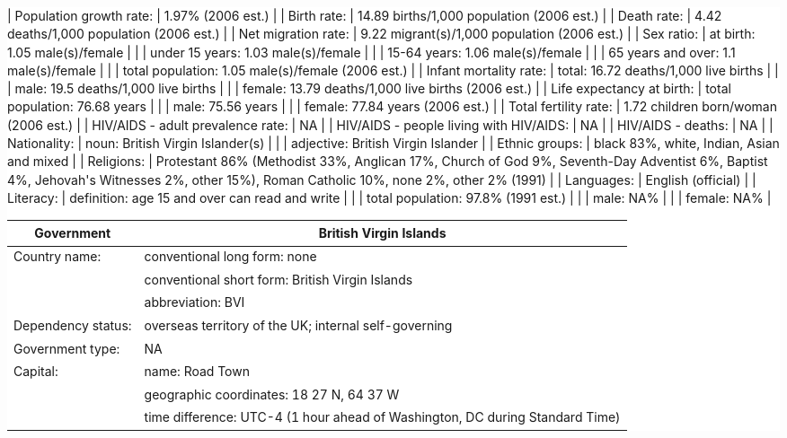 | Population growth rate: | 1.97% (2006 est.) |
| Birth rate: | 14.89 births/1,000 population (2006 est.) |
| Death rate: | 4.42 deaths/1,000 population (2006 est.) |
| Net migration rate: | 9.22 migrant(s)/1,000 population (2006 est.) |
| Sex ratio: | at birth: 1.05 male(s)/female |
| | under 15 years: 1.03 male(s)/female |
| | 15-64 years: 1.06 male(s)/female |
| | 65 years and over: 1.1 male(s)/female |
| | total population: 1.05 male(s)/female (2006 est.) |
| Infant mortality rate: | total: 16.72 deaths/1,000 live births |
| | male: 19.5 deaths/1,000 live births |
| | female: 13.79 deaths/1,000 live births (2006 est.) |
| Life expectancy at birth: | total population: 76.68 years |
| | male: 75.56 years |
| | female: 77.84 years (2006 est.) |
| Total fertility rate: | 1.72 children born/woman (2006 est.) |
| HIV/AIDS - adult prevalence rate: | NA |
| HIV/AIDS - people living with HIV/AIDS: | NA |
| HIV/AIDS - deaths: | NA |
| Nationality: | noun: British Virgin Islander(s) |
| | adjective: British Virgin Islander |
| Ethnic groups: | black 83%, white, Indian, Asian and mixed |
| Religions: | Protestant 86% (Methodist 33%, Anglican 17%, Church of God 9%, Seventh-Day Adventist 6%, Baptist 4%, Jehovah's Witnesses 2%, other 15%), Roman Catholic 10%, none 2%, other 2% (1991) |
| Languages: | English (official) |
| Literacy: | definition: age 15 and over can read and write |
| | total population: 97.8% (1991 est.) |
| | male: NA% |
| | female: NA% |

| Government | British Virgin Islands |
| --- | --- |
| Country name: | conventional long form: none |
| | conventional short form: British Virgin Islands |
| | abbreviation: BVI |
| Dependency status: | overseas territory of the UK; internal self-governing |
| Government type: | NA |
| Capital: | name: Road Town |
| | geographic coordinates: 18 27 N, 64 37 W |
| | time difference: UTC-4 (1 hour ahead of Washington, DC during Standard Time) |